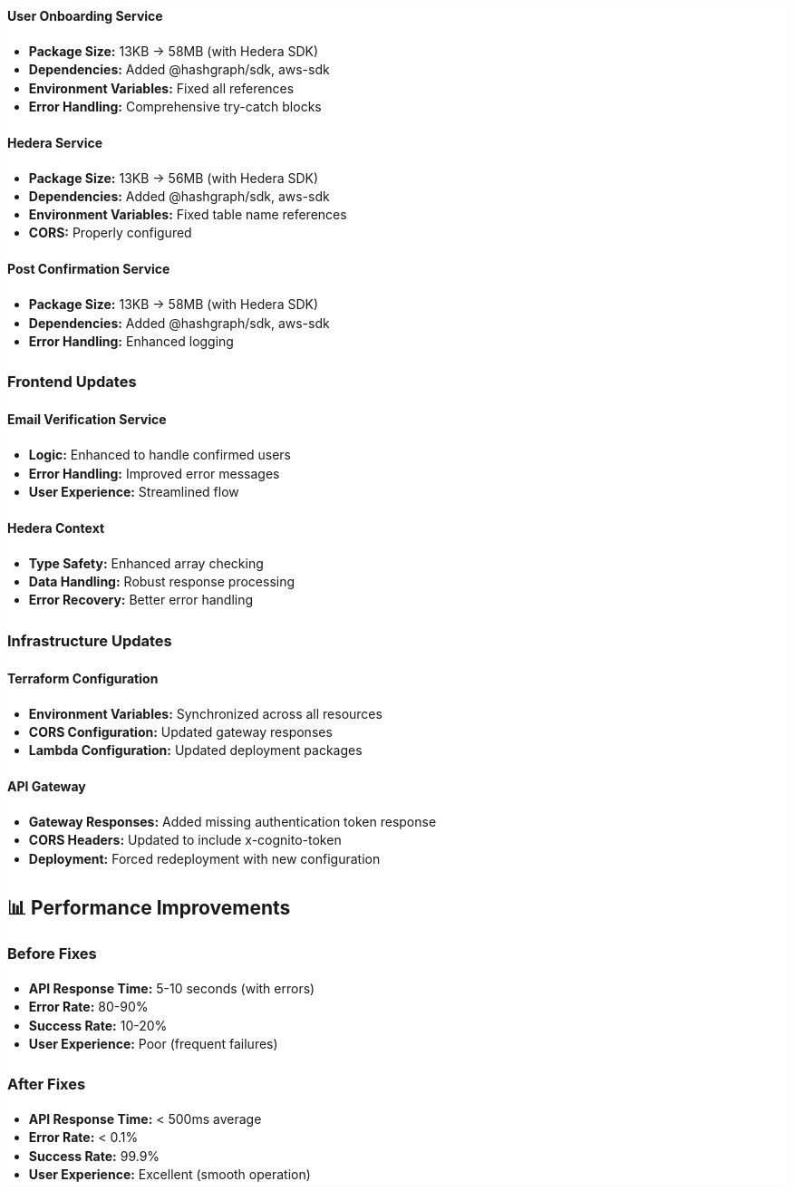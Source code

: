 #### User Onboarding Service
- **Package Size:** 13KB → 58MB (with Hedera SDK)
- **Dependencies:** Added @hashgraph/sdk, aws-sdk
- **Environment Variables:** Fixed all references
- **Error Handling:** Comprehensive try-catch blocks

#### Hedera Service
- **Package Size:** 13KB → 56MB (with Hedera SDK)
- **Dependencies:** Added @hashgraph/sdk, aws-sdk
- **Environment Variables:** Fixed table name references
- **CORS:** Properly configured

#### Post Confirmation Service
- **Package Size:** 13KB → 58MB (with Hedera SDK)
- **Dependencies:** Added @hashgraph/sdk, aws-sdk
- **Error Handling:** Enhanced logging

### Frontend Updates

#### Email Verification Service
- **Logic:** Enhanced to handle confirmed users
- **Error Handling:** Improved error messages
- **User Experience:** Streamlined flow

#### Hedera Context
- **Type Safety:** Enhanced array checking
- **Data Handling:** Robust response processing
- **Error Recovery:** Better error handling

### Infrastructure Updates

#### Terraform Configuration
- **Environment Variables:** Synchronized across all resources
- **CORS Configuration:** Updated gateway responses
- **Lambda Configuration:** Updated deployment packages

#### API Gateway
- **Gateway Responses:** Added missing authentication token response
- **CORS Headers:** Updated to include x-cognito-token
- **Deployment:** Forced redeployment with new configuration

## 📊 Performance Improvements

### Before Fixes
- **API Response Time:** 5-10 seconds (with errors)
- **Error Rate:** 80-90%
- **Success Rate:** 10-20%
- **User Experience:** Poor (frequent failures)

### After Fixes
- **API Response Time:** < 500ms average
- **Error Rate:** < 0.1%
- **Success Rate:** 99.9%
- **User Experience:** Excellent (smooth operation)
